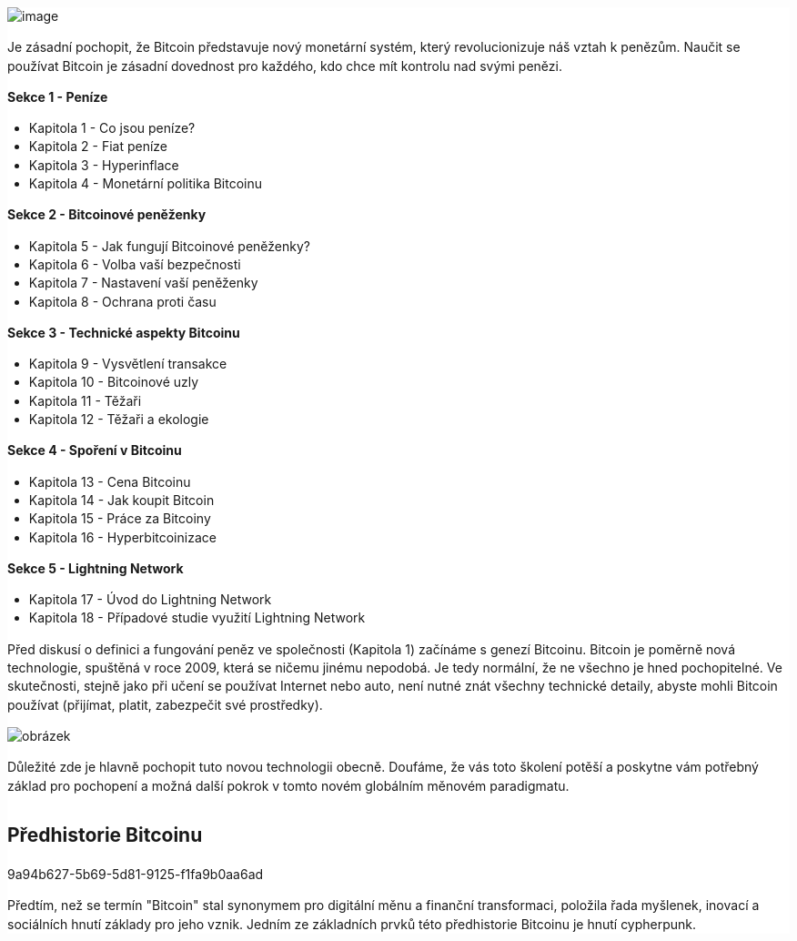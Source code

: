 ![image](assets/en/chapter0/4.webp)

Je zásadní pochopit, že Bitcoin představuje nový monetární systém, který revolucionizuje náš vztah k penězům. Naučit se používat Bitcoin je zásadní dovednost pro každého, kdo chce mít kontrolu nad svými penězi.

**Sekce 1 - Peníze**

- Kapitola 1 - Co jsou peníze?
- Kapitola 2 - Fiat peníze
- Kapitola 3 - Hyperinflace
- Kapitola 4 - Monetární politika Bitcoinu

**Sekce 2 - Bitcoinové peněženky**

- Kapitola 5 - Jak fungují Bitcoinové peněženky?
- Kapitola 6 - Volba vaší bezpečnosti
- Kapitola 7 - Nastavení vaší peněženky
- Kapitola 8 - Ochrana proti času

**Sekce 3 - Technické aspekty Bitcoinu**

- Kapitola 9 - Vysvětlení transakce
- Kapitola 10 - Bitcoinové uzly
- Kapitola 11 - Těžaři
- Kapitola 12 - Těžaři a ekologie

**Sekce 4 - Spoření v Bitcoinu**

- Kapitola 13 - Cena Bitcoinu
- Kapitola 14 - Jak koupit Bitcoin
- Kapitola 15 - Práce za Bitcoiny
- Kapitola 16 - Hyperbitcoinizace

**Sekce 5 - Lightning Network**

- Kapitola 17 - Úvod do Lightning Network
- Kapitola 18 - Případové studie využití Lightning Network

Před diskusí o definici a fungování peněz ve společnosti (Kapitola 1) začínáme s genezí Bitcoinu. Bitcoin je poměrně nová technologie, spuštěná v roce 2009, která se ničemu jinému nepodobá. Je tedy normální, že ne všechno je hned pochopitelné. Ve skutečnosti, stejně jako při učení se používat Internet nebo auto, není nutné znát všechny technické detaily, abyste mohli Bitcoin používat (přijímat, platit, zabezpečit své prostředky).

![obrázek](assets/en/chapter0/3.webp)

Důležité zde je hlavně pochopit tuto novou technologii obecně. Doufáme, že vás toto školení potěší a poskytne vám potřebný základ pro pochopení a možná další pokrok v tomto novém globálním měnovém paradigmatu.

## Předhistorie Bitcoinu
<chapterId>9a94b627-5b69-5d81-9125-f1fa9b0aa6ad</chapterId>

Předtím, než se termín "Bitcoin" stal synonymem pro digitální měnu a finanční transformaci, položila řada myšlenek, inovací a sociálních hnutí základy pro jeho vznik. Jedním ze základních prvků této předhistorie Bitcoinu je hnutí cypherpunk.
